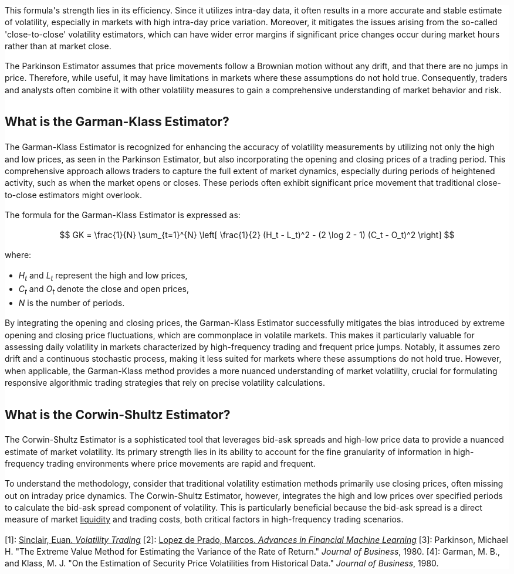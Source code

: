 This formula's strength lies in its efficiency. Since it utilizes intra-day data, it often results in a more accurate and stable estimate of volatility, especially in markets with high intra-day price variation. Moreover, it mitigates the issues arising from the so-called 'close-to-close' volatility estimators, which can have wider error margins if significant price changes occur during market hours rather than at market close.

The Parkinson Estimator assumes that price movements follow a Brownian motion without any drift, and that there are no jumps in price. Therefore, while useful, it may have limitations in markets where these assumptions do not hold true. Consequently, traders and analysts often combine it with other volatility measures to gain a comprehensive understanding of market behavior and risk.

## What is the Garman-Klass Estimator?

The Garman-Klass Estimator is recognized for enhancing the accuracy of volatility measurements by utilizing not only the high and low prices, as seen in the Parkinson Estimator, but also incorporating the opening and closing prices of a trading period. This comprehensive approach allows traders to capture the full extent of market dynamics, especially during periods of heightened activity, such as when the market opens or closes. These periods often exhibit significant price movement that traditional close-to-close estimators might overlook.

The formula for the Garman-Klass Estimator is expressed as:

$$
GK = \frac{1}{N} \sum_{t=1}^{N} \left[ \frac{1}{2} (H_t - L_t)^2 - (2 \log 2 - 1) (C_t - O_t)^2 \right]
$$

where:
- $H_t$ and $L_t$ represent the high and low prices,
- $C_t$ and $O_t$ denote the close and open prices,
- $N$ is the number of periods.

By integrating the opening and closing prices, the Garman-Klass Estimator successfully mitigates the bias introduced by extreme opening and closing price fluctuations, which are commonplace in volatile markets. This makes it particularly valuable for assessing daily volatility in markets characterized by high-frequency trading and frequent price jumps. Notably, it assumes zero drift and a continuous stochastic process, making it less suited for markets where these assumptions do not hold true. However, when applicable, the Garman-Klass method provides a more nuanced understanding of market volatility, crucial for formulating responsive algorithmic trading strategies that rely on precise volatility calculations.

## What is the Corwin-Shultz Estimator?

The Corwin-Shultz Estimator is a sophisticated tool that leverages bid-ask spreads and high-low price data to provide a nuanced estimate of market volatility. Its primary strength lies in its ability to account for the fine granularity of information in high-frequency trading environments where price movements are rapid and frequent.

To understand the methodology, consider that traditional volatility estimation methods primarily use closing prices, often missing out on intraday price dynamics. The Corwin-Shultz Estimator, however, integrates the high and low prices over specified periods to calculate the bid-ask spread component of volatility. This is particularly beneficial because the bid-ask spread is a direct measure of market [liquidity](/wiki/liquidity-risk-premium) and trading costs, both critical factors in high-frequency trading scenarios.


[1]: [Sinclair, Euan. *Volatility Trading*](https://www.amazon.com/Volatility-Trading-Website-Euan-Sinclair/dp/1118347137)
[2]: [Lopez de Prado, Marcos. *Advances in Financial Machine Learning*](https://www.amazon.com/Advances-Financial-Machine-Learning-Marcos/dp/1119482089)
[3]: Parkinson, Michael H. "The Extreme Value Method for Estimating the Variance of the Rate of Return." *Journal of Business*, 1980.
[4]: Garman, M. B., and Klass, M. J. "On the Estimation of Security Price Volatilities from Historical Data." *Journal of Business*, 1980.